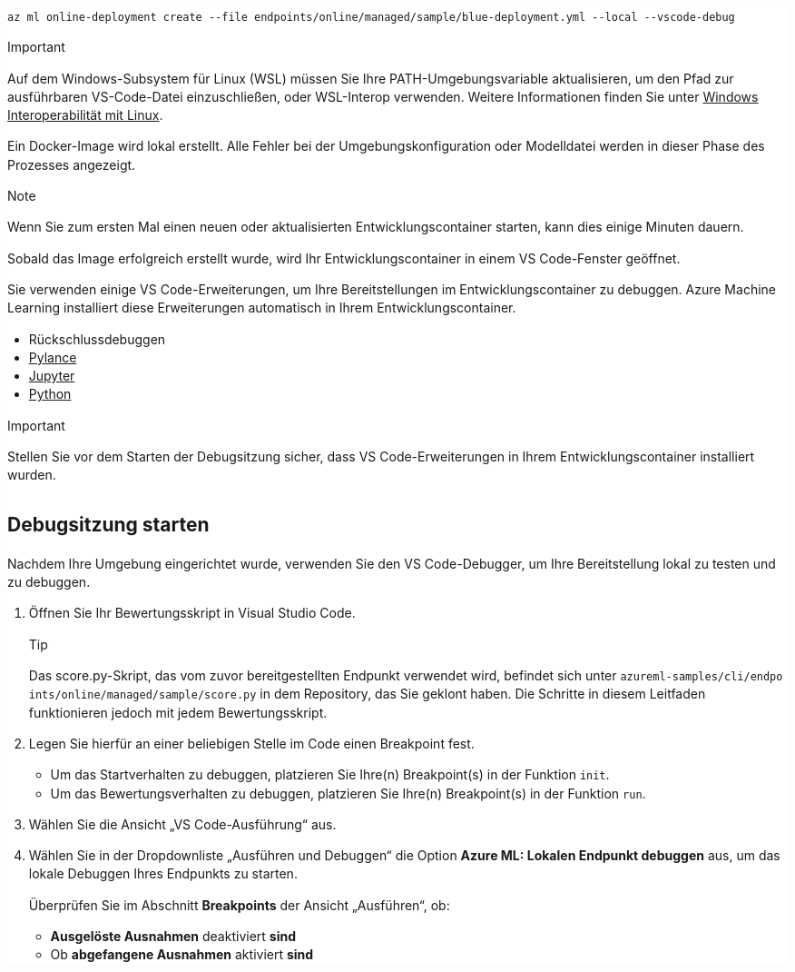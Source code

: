 ```azurecli
az ml online-deployment create --file endpoints/online/managed/sample/blue-deployment.yml --local --vscode-debug
```

> [!IMPORTANT]
> Auf dem Windows-Subsystem für Linux (WSL) müssen Sie Ihre PATH-Umgebungsvariable aktualisieren, um den Pfad zur ausführbaren VS-Code-Datei einzuschließen, oder WSL-Interop verwenden. Weitere Informationen finden Sie unter [Windows Interoperabilität mit Linux](/windows/wsl/interop).

Ein Docker-Image wird lokal erstellt. Alle Fehler bei der Umgebungskonfiguration oder Modelldatei werden in dieser Phase des Prozesses angezeigt.

> [!NOTE]
> Wenn Sie zum ersten Mal einen neuen oder aktualisierten Entwicklungscontainer starten, kann dies einige Minuten dauern.

Sobald das Image erfolgreich erstellt wurde, wird Ihr Entwicklungscontainer in einem VS Code-Fenster geöffnet.

Sie verwenden einige VS Code-Erweiterungen, um Ihre Bereitstellungen im Entwicklungscontainer zu debuggen. Azure Machine Learning installiert diese Erweiterungen automatisch in Ihrem Entwicklungscontainer.

- Rückschlussdebuggen
- [Pylance](https://marketplace.visualstudio.com/items?itemName=ms-python.vscode-pylance)
- [Jupyter](https://marketplace.visualstudio.com/items?itemName=ms-toolsai.jupyter)
- [Python](https://marketplace.visualstudio.com/items?itemName=ms-python.python)

> [!IMPORTANT]
> Stellen Sie vor dem Starten der Debugsitzung sicher, dass VS Code-Erweiterungen in Ihrem Entwicklungscontainer installiert wurden.  

## <a name="start-debug-session"></a>Debugsitzung starten

Nachdem Ihre Umgebung eingerichtet wurde, verwenden Sie den VS Code-Debugger, um Ihre Bereitstellung lokal zu testen und zu debuggen.

1. Öffnen Sie Ihr Bewertungsskript in Visual Studio Code.

    > [!TIP]
    > Das score.py-Skript, das vom zuvor bereitgestellten Endpunkt verwendet wird, befindet sich unter `azureml-samples/cli/endpoints/online/managed/sample/score.py` in dem Repository, das Sie geklont haben. Die Schritte in diesem Leitfaden funktionieren jedoch mit jedem Bewertungsskript.

1. Legen Sie hierfür an einer beliebigen Stelle im Code einen Breakpoint fest.

    - Um das Startverhalten zu debuggen, platzieren Sie Ihre(n) Breakpoint(s) in der Funktion `init`.
    - Um das Bewertungsverhalten zu debuggen, platzieren Sie Ihre(n) Breakpoint(s) in der Funktion `run`.

1. Wählen Sie die Ansicht „VS Code-Ausführung“ aus.
1. Wählen Sie in der Dropdownliste „Ausführen und Debuggen“ die Option **Azure ML: Lokalen Endpunkt debuggen** aus, um das lokale Debuggen Ihres Endpunkts zu starten.

    Überprüfen Sie im Abschnitt **Breakpoints** der Ansicht „Ausführen“, ob:

    - **Ausgelöste Ausnahmen** deaktiviert **sind**
    - Ob **abgefangene Ausnahmen** aktiviert  **sind**
